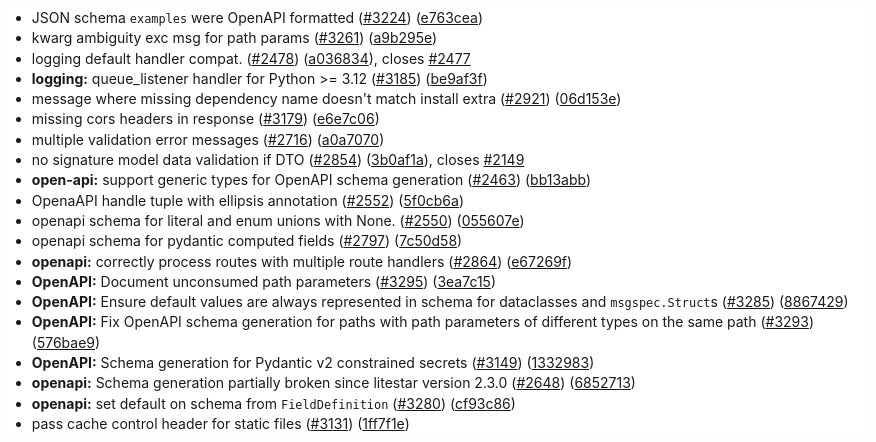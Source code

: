 * JSON schema `examples` were OpenAPI formatted ([#3224](https://github.com/JacobCoffee/litestar-releaser/issues/3224)) ([e763cea](https://github.com/JacobCoffee/litestar-releaser/commit/e763cea5e8a259695a2827c5ac3e568832c2445d))
* kwarg ambiguity exc msg for path params ([#3261](https://github.com/JacobCoffee/litestar-releaser/issues/3261)) ([a9b295e](https://github.com/JacobCoffee/litestar-releaser/commit/a9b295e8eaf780f84435448efbb88d65b21b0208))
* logging default handler compat. ([#2478](https://github.com/JacobCoffee/litestar-releaser/issues/2478)) ([a036834](https://github.com/JacobCoffee/litestar-releaser/commit/a036834f92a80567900f0fa19c8078d6cb391c1d)), closes [#2477](https://github.com/JacobCoffee/litestar-releaser/issues/2477)
* **logging:** queue_listener handler for Python &gt;= 3.12 ([#3185](https://github.com/JacobCoffee/litestar-releaser/issues/3185)) ([be9af3f](https://github.com/JacobCoffee/litestar-releaser/commit/be9af3f909e89c923e4d892410221e48c6c8e49c))
* message where missing dependency name doesn't match install extra ([#2921](https://github.com/JacobCoffee/litestar-releaser/issues/2921)) ([06d153e](https://github.com/JacobCoffee/litestar-releaser/commit/06d153ed4fdbb92205a941eceabf4d55b5a42e94))
* missing cors headers in response ([#3179](https://github.com/JacobCoffee/litestar-releaser/issues/3179)) ([e6e7c06](https://github.com/JacobCoffee/litestar-releaser/commit/e6e7c06a50c362d0ac29317772c58b7cafdd1ce2))
* multiple validation error messages ([#2716](https://github.com/JacobCoffee/litestar-releaser/issues/2716)) ([a0a7070](https://github.com/JacobCoffee/litestar-releaser/commit/a0a70709a36e3f514e40dba40e52538df7670517))
* no signature model data validation if DTO ([#2854](https://github.com/JacobCoffee/litestar-releaser/issues/2854)) ([3b0af1a](https://github.com/JacobCoffee/litestar-releaser/commit/3b0af1a29154a8d9438e52de889fda4a7db01530)), closes [#2149](https://github.com/JacobCoffee/litestar-releaser/issues/2149)
* **open-api:** support generic types for OpenAPI schema generation ([#2463](https://github.com/JacobCoffee/litestar-releaser/issues/2463)) ([bb13abb](https://github.com/JacobCoffee/litestar-releaser/commit/bb13abbf1d06e8e2a7f8427955cbe63998f777b4))
* OpenaAPI handle tuple with ellipsis annotation ([#2552](https://github.com/JacobCoffee/litestar-releaser/issues/2552)) ([5f0cb6a](https://github.com/JacobCoffee/litestar-releaser/commit/5f0cb6a17c43fb4c906b0e29df43e8f5084d94d7))
* openapi schema for literal and enum unions with None. ([#2550](https://github.com/JacobCoffee/litestar-releaser/issues/2550)) ([055607e](https://github.com/JacobCoffee/litestar-releaser/commit/055607ecef44d8624992e77ae3a0f121cdbf8e0f))
* openapi schema for pydantic computed fields ([#2797](https://github.com/JacobCoffee/litestar-releaser/issues/2797)) ([7c50d58](https://github.com/JacobCoffee/litestar-releaser/commit/7c50d58e065ee9a2176653c572806c4c9e163428))
* **openapi:** correctly process routes with multiple route handlers ([#2864](https://github.com/JacobCoffee/litestar-releaser/issues/2864)) ([e67269f](https://github.com/JacobCoffee/litestar-releaser/commit/e67269fc3ed1268594009ffdd1f20a00e4a1c6ba))
* **OpenAPI:** Document unconsumed path parameters ([#3295](https://github.com/JacobCoffee/litestar-releaser/issues/3295)) ([3ea7c15](https://github.com/JacobCoffee/litestar-releaser/commit/3ea7c1523de3ffb27f2dbcc609a741413f008127))
* **OpenAPI:** Ensure default values are always represented in schema for dataclasses and `msgspec.Struct`s ([#3285](https://github.com/JacobCoffee/litestar-releaser/issues/3285)) ([8867429](https://github.com/JacobCoffee/litestar-releaser/commit/886742951609080b5e3f3eef0be8954f3606cb36))
* **OpenAPI:** Fix OpenAPI schema generation for paths with path parameters of different types on the same path ([#3293](https://github.com/JacobCoffee/litestar-releaser/issues/3293)) ([576bae9](https://github.com/JacobCoffee/litestar-releaser/commit/576bae979cdcda2c77fb1c2bac93a9039d85b530))
* **OpenAPI:** Schema generation for Pydantic v2 constrained secrets ([#3149](https://github.com/JacobCoffee/litestar-releaser/issues/3149)) ([1332983](https://github.com/JacobCoffee/litestar-releaser/commit/1332983e09e13571c9a7490540a21f5cf8121f77))
* **openapi:** Schema generation partially broken since litestar version 2.3.0 ([#2648](https://github.com/JacobCoffee/litestar-releaser/issues/2648)) ([6852713](https://github.com/JacobCoffee/litestar-releaser/commit/68527139c2b30f9f4351936063b79ef914af1f7e))
* **openapi:** set default on schema from `FieldDefinition` ([#3280](https://github.com/JacobCoffee/litestar-releaser/issues/3280)) ([cf93c86](https://github.com/JacobCoffee/litestar-releaser/commit/cf93c862ea0172623338883dff407957da5c0e59))
* pass cache control header for static files ([#3131](https://github.com/JacobCoffee/litestar-releaser/issues/3131)) ([1ff7f1e](https://github.com/JacobCoffee/litestar-releaser/commit/1ff7f1e1b59948fa5e70009b40e5c135ff6226ac))